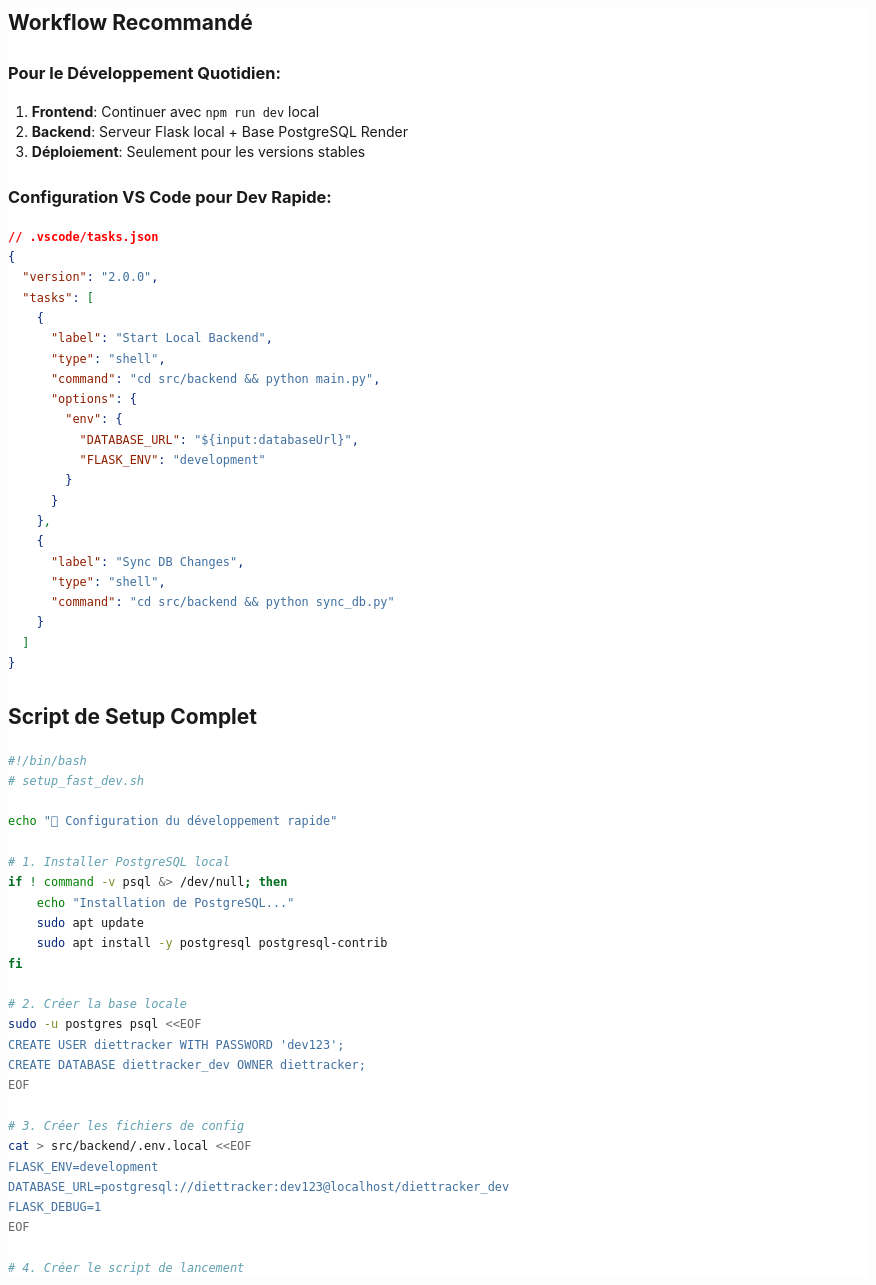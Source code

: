 ## Workflow Recommandé

### Pour le Développement Quotidien:
1. **Frontend**: Continuer avec `npm run dev` local
2. **Backend**: Serveur Flask local + Base PostgreSQL Render
3. **Déploiement**: Seulement pour les versions stables

### Configuration VS Code pour Dev Rapide:
```json
// .vscode/tasks.json
{
  "version": "2.0.0",
  "tasks": [
    {
      "label": "Start Local Backend",
      "type": "shell",
      "command": "cd src/backend && python main.py",
      "options": {
        "env": {
          "DATABASE_URL": "${input:databaseUrl}",
          "FLASK_ENV": "development"
        }
      }
    },
    {
      "label": "Sync DB Changes",
      "type": "shell", 
      "command": "cd src/backend && python sync_db.py"
    }
  ]
}
```

## Script de Setup Complet

```bash
#!/bin/bash
# setup_fast_dev.sh

echo "🚀 Configuration du développement rapide"

# 1. Installer PostgreSQL local
if ! command -v psql &> /dev/null; then
    echo "Installation de PostgreSQL..."
    sudo apt update
    sudo apt install -y postgresql postgresql-contrib
fi

# 2. Créer la base locale
sudo -u postgres psql <<EOF
CREATE USER diettracker WITH PASSWORD 'dev123';
CREATE DATABASE diettracker_dev OWNER diettracker;
EOF

# 3. Créer les fichiers de config
cat > src/backend/.env.local <<EOF
FLASK_ENV=development
DATABASE_URL=postgresql://diettracker:dev123@localhost/diettracker_dev
FLASK_DEBUG=1
EOF

# 4. Créer le script de lancement
```